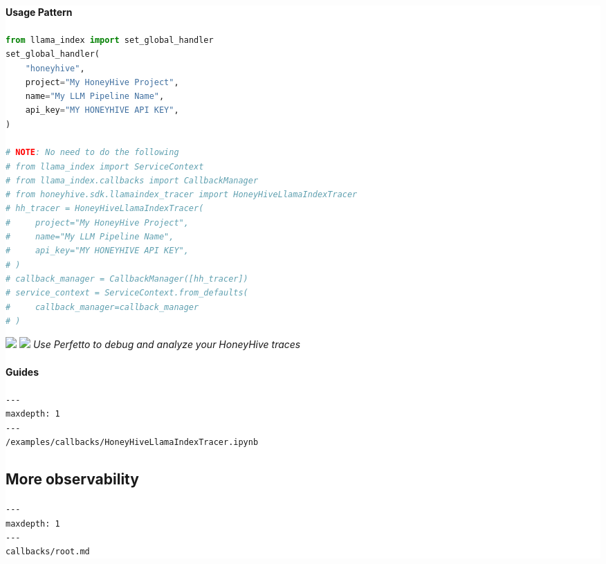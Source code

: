 #### Usage Pattern

```python
from llama_index import set_global_handler
set_global_handler(
    "honeyhive",
    project="My HoneyHive Project",
    name="My LLM Pipeline Name",
    api_key="MY HONEYHIVE API KEY",
)

# NOTE: No need to do the following
# from llama_index import ServiceContext
# from llama_index.callbacks import CallbackManager
# from honeyhive.sdk.llamaindex_tracer import HoneyHiveLlamaIndexTracer
# hh_tracer = HoneyHiveLlamaIndexTracer(
#     project="My HoneyHive Project",
#     name="My LLM Pipeline Name",
#     api_key="MY HONEYHIVE API KEY",
# )
# callback_manager = CallbackManager([hh_tracer])
# service_context = ServiceContext.from_defaults(
#     callback_manager=callback_manager
# )
```

![](/_static/integrations/honeyhive.png)
![](/_static/integrations/perfetto.png)
_Use Perfetto to debug and analyze your HoneyHive traces_

#### Guides

```{toctree}
---
maxdepth: 1
---
/examples/callbacks/HoneyHiveLlamaIndexTracer.ipynb
```

## More observability

```{toctree}
---
maxdepth: 1
---
callbacks/root.md
```
